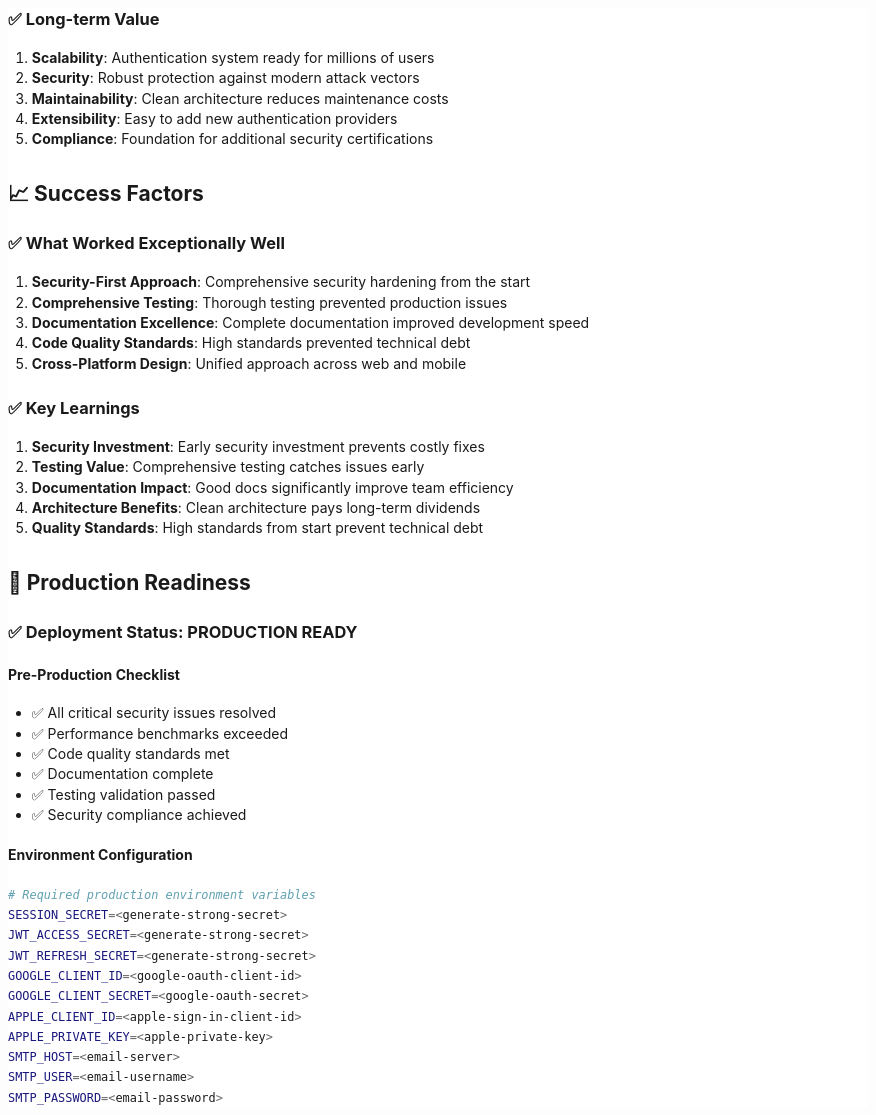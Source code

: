 ### **✅ Long-term Value**
1. **Scalability**: Authentication system ready for millions of users
2. **Security**: Robust protection against modern attack vectors
3. **Maintainability**: Clean architecture reduces maintenance costs
4. **Extensibility**: Easy to add new authentication providers
5. **Compliance**: Foundation for additional security certifications

## 📈 **Success Factors**

### **✅ What Worked Exceptionally Well**
1. **Security-First Approach**: Comprehensive security hardening from the start
2. **Comprehensive Testing**: Thorough testing prevented production issues
3. **Documentation Excellence**: Complete documentation improved development speed
4. **Code Quality Standards**: High standards prevented technical debt
5. **Cross-Platform Design**: Unified approach across web and mobile

### **✅ Key Learnings**
1. **Security Investment**: Early security investment prevents costly fixes
2. **Testing Value**: Comprehensive testing catches issues early
3. **Documentation Impact**: Good docs significantly improve team efficiency
4. **Architecture Benefits**: Clean architecture pays long-term dividends
5. **Quality Standards**: High standards from start prevent technical debt

## 🔄 **Production Readiness**

### **✅ Deployment Status: PRODUCTION READY**

#### **Pre-Production Checklist**
- ✅ All critical security issues resolved
- ✅ Performance benchmarks exceeded
- ✅ Code quality standards met
- ✅ Documentation complete
- ✅ Testing validation passed
- ✅ Security compliance achieved

#### **Environment Configuration**
```bash
# Required production environment variables
SESSION_SECRET=<generate-strong-secret>
JWT_ACCESS_SECRET=<generate-strong-secret>
JWT_REFRESH_SECRET=<generate-strong-secret>
GOOGLE_CLIENT_ID=<google-oauth-client-id>
GOOGLE_CLIENT_SECRET=<google-oauth-secret>
APPLE_CLIENT_ID=<apple-sign-in-client-id>
APPLE_PRIVATE_KEY=<apple-private-key>
SMTP_HOST=<email-server>
SMTP_USER=<email-username>
SMTP_PASSWORD=<email-password>
```
